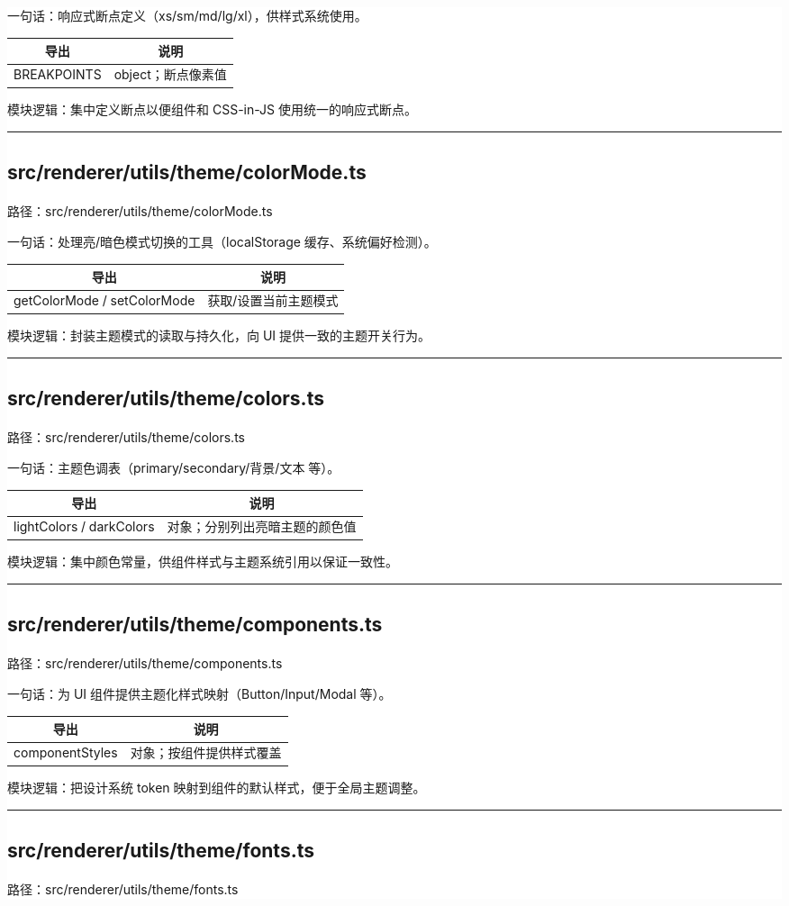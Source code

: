 一句话：响应式断点定义（xs/sm/md/lg/xl），供样式系统使用。

| 导出 | 说明 |
|---|---|
| BREAKPOINTS | object；断点像素值 |

模块逻辑：集中定义断点以便组件和 CSS-in-JS 使用统一的响应式断点。

---

## src/renderer/utils/theme/colorMode.ts
路径：src/renderer/utils/theme/colorMode.ts

一句话：处理亮/暗色模式切换的工具（localStorage 缓存、系统偏好检测）。

| 导出 | 说明 |
|---|---|
| getColorMode / setColorMode | 获取/设置当前主题模式 |

模块逻辑：封装主题模式的读取与持久化，向 UI 提供一致的主题开关行为。

---

## src/renderer/utils/theme/colors.ts
路径：src/renderer/utils/theme/colors.ts

一句话：主题色调表（primary/secondary/背景/文本 等）。

| 导出 | 说明 |
|---|---|
| lightColors / darkColors | 对象；分别列出亮暗主题的颜色值 |

模块逻辑：集中颜色常量，供组件样式与主题系统引用以保证一致性。

---

## src/renderer/utils/theme/components.ts
路径：src/renderer/utils/theme/components.ts

一句话：为 UI 组件提供主题化样式映射（Button/Input/Modal 等）。

| 导出 | 说明 |
|---|---|
| componentStyles | 对象；按组件提供样式覆盖 |

模块逻辑：把设计系统 token 映射到组件的默认样式，便于全局主题调整。

---

## src/renderer/utils/theme/fonts.ts
路径：src/renderer/utils/theme/fonts.ts

